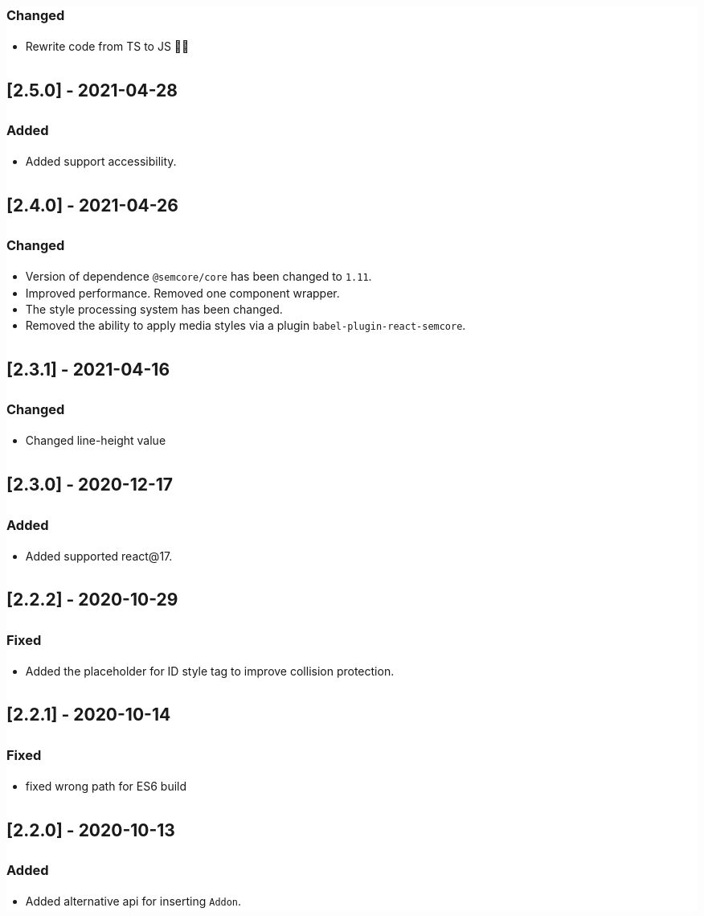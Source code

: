 ### Changed

- Rewrite code from TS to JS 🧑‍💻

## [2.5.0] - 2021-04-28

### Added

- Added support accessibility.

## [2.4.0] - 2021-04-26

### Changed

- Version of dependence `@semcore/core` has been changed to `1.11`.
- Improved performance. Removed one component wrapper.
- The style processing system has been changed.
- Removed the ability to apply media styles via a plugin `babel-plugin-react-semcore`.

## [2.3.1] - 2021-04-16

### Changed

- Changed line-height value

## [2.3.0] - 2020-12-17

### Added

- Added supported react@17.

## [2.2.2] - 2020-10-29

### Fixed

- Added the placeholder for ID style tag to improve collision protection.

## [2.2.1] - 2020-10-14

### Fixed

- fixed wrong path for ES6 build

## [2.2.0] - 2020-10-13

### Added

- Added alternative api for inserting `Addon`.
